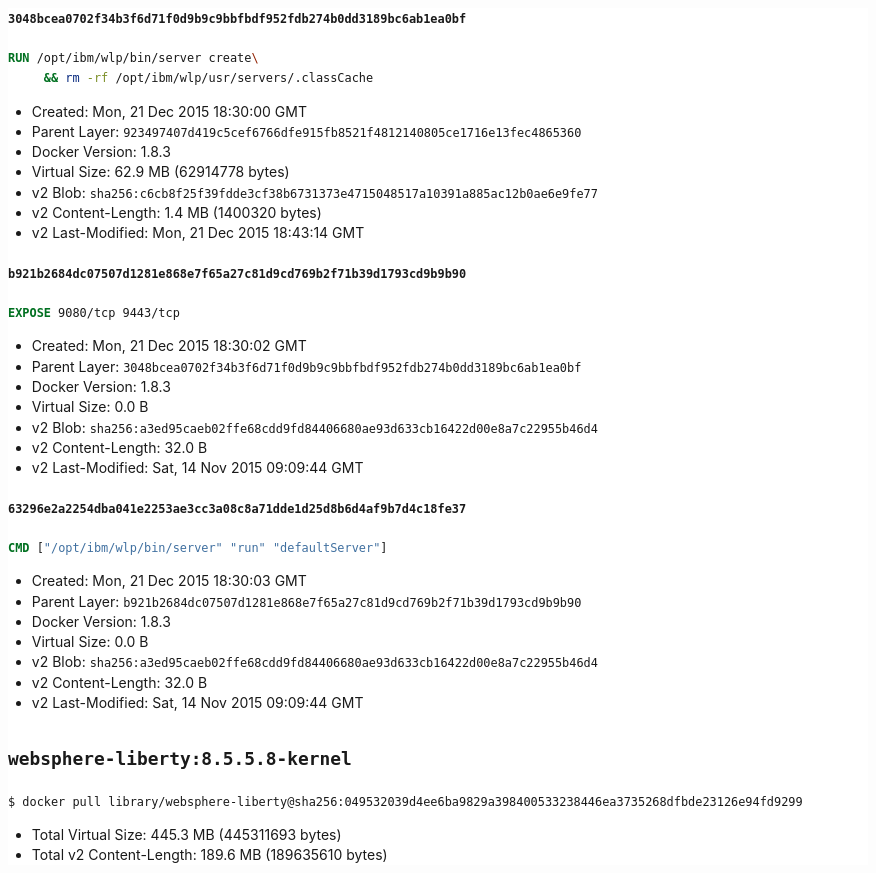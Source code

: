 #### `3048bcea0702f34b3f6d71f0d9b9c9bbfbdf952fdb274b0dd3189bc6ab1ea0bf`

```dockerfile
RUN /opt/ibm/wlp/bin/server create\
     && rm -rf /opt/ibm/wlp/usr/servers/.classCache
```

-	Created: Mon, 21 Dec 2015 18:30:00 GMT
-	Parent Layer: `923497407d419c5cef6766dfe915fb8521f4812140805ce1716e13fec4865360`
-	Docker Version: 1.8.3
-	Virtual Size: 62.9 MB (62914778 bytes)
-	v2 Blob: `sha256:c6cb8f25f39fdde3cf38b6731373e4715048517a10391a885ac12b0ae6e9fe77`
-	v2 Content-Length: 1.4 MB (1400320 bytes)
-	v2 Last-Modified: Mon, 21 Dec 2015 18:43:14 GMT

#### `b921b2684dc07507d1281e868e7f65a27c81d9cd769b2f71b39d1793cd9b9b90`

```dockerfile
EXPOSE 9080/tcp 9443/tcp
```

-	Created: Mon, 21 Dec 2015 18:30:02 GMT
-	Parent Layer: `3048bcea0702f34b3f6d71f0d9b9c9bbfbdf952fdb274b0dd3189bc6ab1ea0bf`
-	Docker Version: 1.8.3
-	Virtual Size: 0.0 B
-	v2 Blob: `sha256:a3ed95caeb02ffe68cdd9fd84406680ae93d633cb16422d00e8a7c22955b46d4`
-	v2 Content-Length: 32.0 B
-	v2 Last-Modified: Sat, 14 Nov 2015 09:09:44 GMT

#### `63296e2a2254dba041e2253ae3cc3a08c8a71dde1d25d8b6d4af9b7d4c18fe37`

```dockerfile
CMD ["/opt/ibm/wlp/bin/server" "run" "defaultServer"]
```

-	Created: Mon, 21 Dec 2015 18:30:03 GMT
-	Parent Layer: `b921b2684dc07507d1281e868e7f65a27c81d9cd769b2f71b39d1793cd9b9b90`
-	Docker Version: 1.8.3
-	Virtual Size: 0.0 B
-	v2 Blob: `sha256:a3ed95caeb02ffe68cdd9fd84406680ae93d633cb16422d00e8a7c22955b46d4`
-	v2 Content-Length: 32.0 B
-	v2 Last-Modified: Sat, 14 Nov 2015 09:09:44 GMT

## `websphere-liberty:8.5.5.8-kernel`

```console
$ docker pull library/websphere-liberty@sha256:049532039d4ee6ba9829a398400533238446ea3735268dfbde23126e94fd9299
```

-	Total Virtual Size: 445.3 MB (445311693 bytes)
-	Total v2 Content-Length: 189.6 MB (189635610 bytes)
